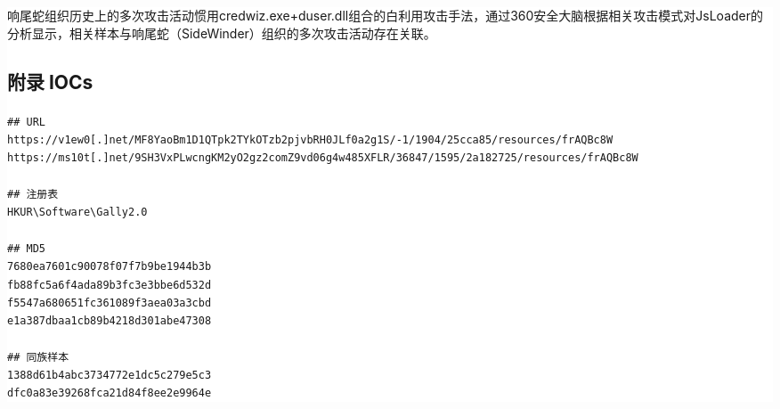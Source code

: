 响尾蛇组织历史上的多次攻击活动惯用credwiz.exe+duser.dll组合的白利用攻击手法，通过360安全大脑根据相关攻击模式对JsLoader的分析显示，相关样本与响尾蛇（SideWinder）组织的多次攻击活动存在关联。

## 附录 IOCs

```text
## URL
https://v1ew0[.]net/MF8YaoBm1D1QTpk2TYkOTzb2pjvbRH0JLf0a2g1S/-1/1904/25cca85/resources/frAQBc8W
https://ms10t[.]net/9SH3VxPLwcngKM2yO2gz2comZ9vd06g4w485XFLR/36847/1595/2a182725/resources/frAQBc8W

## 注册表
HKUR\Software\Gally2.0

## MD5
7680ea7601c90078f07f7b9be1944b3b
fb88fc5a6f4ada89b3fc3e3bbe6d532d
f5547a680651fc361089f3aea03a3cbd
e1a387dbaa1cb89b4218d301abe47308

## 同族样本
1388d61b4abc3734772e1dc5c279e5c3
dfc0a83e39268fca21d84f8ee2e9964e
```


